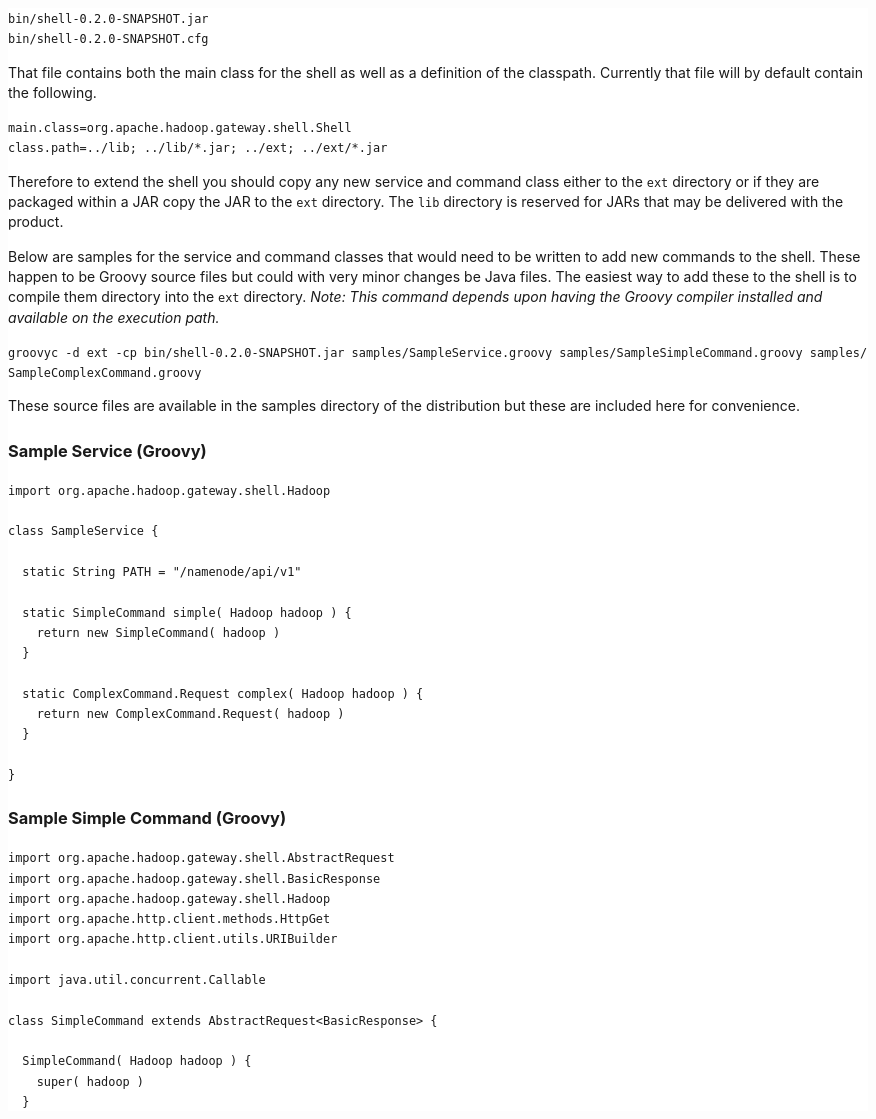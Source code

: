     bin/shell-0.2.0-SNAPSHOT.jar
    bin/shell-0.2.0-SNAPSHOT.cfg

That file contains both the main class for the shell as well as a definition of the classpath.
Currently that file will by default contain the following.

    main.class=org.apache.hadoop.gateway.shell.Shell
    class.path=../lib; ../lib/*.jar; ../ext; ../ext/*.jar

Therefore to extend the shell you should copy any new service and command class either to the `ext` directory or if they are packaged within a JAR copy the JAR to the `ext` directory.
The `lib` directory is reserved for JARs that may be delivered with the product.

Below are samples for the service and command classes that would need to be written to add new commands to the shell.
These happen to be Groovy source files but could with very minor changes be Java files.
The easiest way to add these to the shell is to compile them directory into the `ext` directory.
*Note: This command depends upon having the Groovy compiler installed and available on the execution path.*

    groovyc -d ext -cp bin/shell-0.2.0-SNAPSHOT.jar samples/SampleService.groovy samples/SampleSimpleCommand.groovy samples/SampleComplexCommand.groovy

These source files are available in the samples directory of the distribution but these are included here for convenience.

### Sample Service (Groovy)
    import org.apache.hadoop.gateway.shell.Hadoop

    class SampleService {

      static String PATH = "/namenode/api/v1"

      static SimpleCommand simple( Hadoop hadoop ) {
        return new SimpleCommand( hadoop )
      }

      static ComplexCommand.Request complex( Hadoop hadoop ) {
        return new ComplexCommand.Request( hadoop )
      }

    }

### Sample Simple Command (Groovy)
    import org.apache.hadoop.gateway.shell.AbstractRequest
    import org.apache.hadoop.gateway.shell.BasicResponse
    import org.apache.hadoop.gateway.shell.Hadoop
    import org.apache.http.client.methods.HttpGet
    import org.apache.http.client.utils.URIBuilder

    import java.util.concurrent.Callable

    class SimpleCommand extends AbstractRequest<BasicResponse> {

      SimpleCommand( Hadoop hadoop ) {
        super( hadoop )
      }
